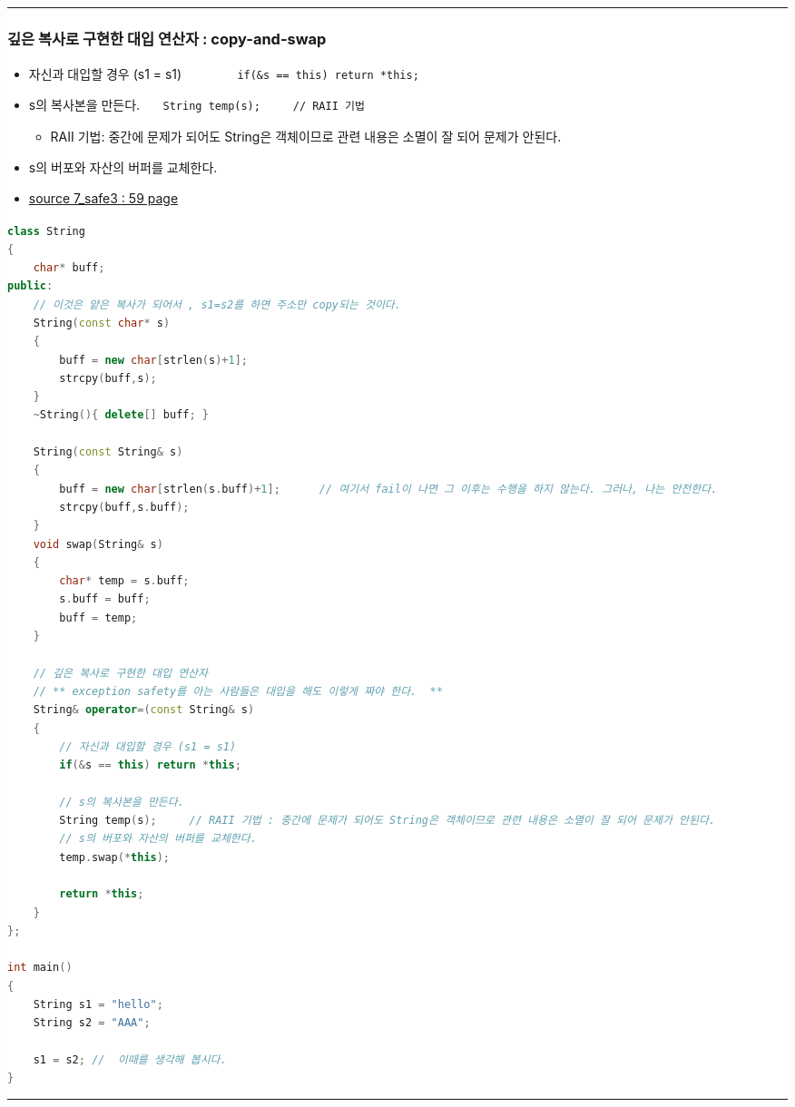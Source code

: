 -----------

### 깊은 복사로 구현한 대입 연산자 : copy-and-swap
- 자신과 대입할 경우 (s1 = s1) ```        if(&s == this) return *this;```
- s의 복사본을 만든다. ```   String temp(s);     // RAII 기법```
    - RAII 기법: 중간에 문제가 되어도 String은 객체이므로 관련 내용은 소멸이 잘 되어 문제가 안된다.
- s의 버포와 자산의 버퍼를 교체한다.

- [source 7_safe3 : 59 page ](https://github.com/cheoljoo/educated-advanced-cpp/blob/master/7_safe3.cpp)
```cpp
class String
{
    char* buff;
public:
    // 이것은 얕은 복사가 되어서 , s1=s2를 하면 주소만 copy되는 것이다.
    String(const char* s)
    {
        buff = new char[strlen(s)+1];
        strcpy(buff,s);
    }
    ~String(){ delete[] buff; }

    String(const String& s)
    {
        buff = new char[strlen(s.buff)+1];      // 여기서 fail이 나면 그 이후는 수행을 하지 않는다. 그러나, 나는 안전한다.
        strcpy(buff,s.buff);
    }
    void swap(String& s)
    {
        char* temp = s.buff;
        s.buff = buff;
        buff = temp;
    }

    // 깊은 복사로 구현한 대입 연산자
    // ** exception safety를 아는 사람들은 대입을 해도 이렇게 짜야 한다.  **
    String& operator=(const String& s)
    {
        // 자신과 대입할 경우 (s1 = s1)
        if(&s == this) return *this;

        // s의 복사본을 만든다.
        String temp(s);     // RAII 기법 : 중간에 문제가 되어도 String은 객체이므로 관련 내용은 소멸이 잘 되어 문제가 안된다.
        // s의 버포와 자산의 버퍼를 교체한다.
        temp.swap(*this);

        return *this;
    }
};

int main()
{
    String s1 = "hello";
    String s2 = "AAA";

    s1 = s2; //  이때를 생각해 봅시다.
}
```

--------

